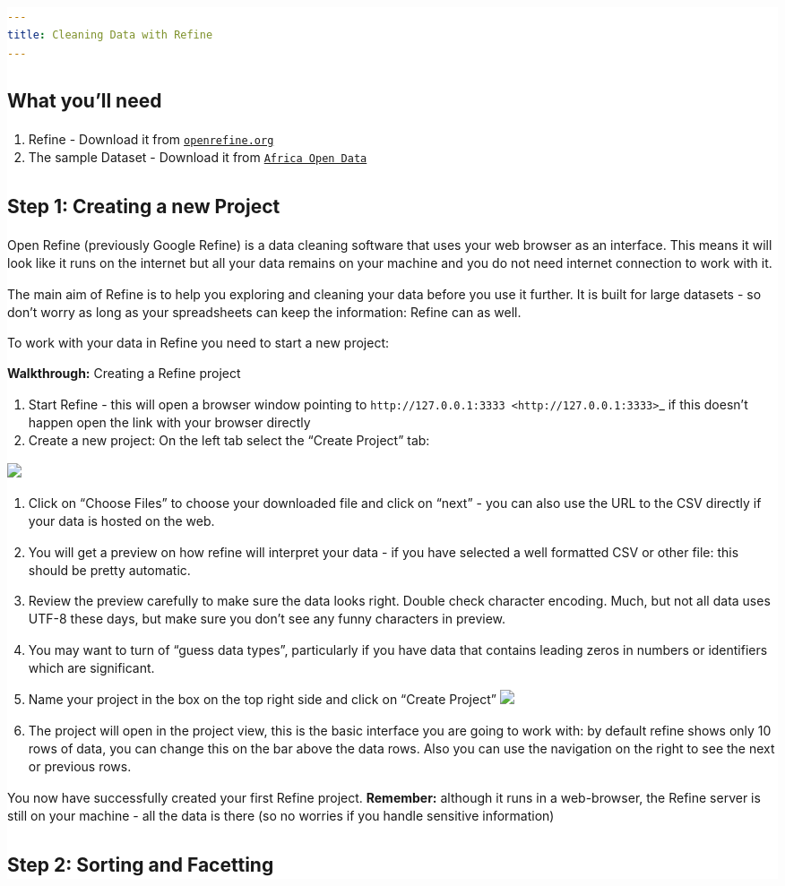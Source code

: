 ```yaml
---
title: Cleaning Data with Refine
---
```


What you’ll need
----------------

1. Refine - Download it from [`openrefine.org`](http://openrefine.org)
2. The sample Dataset - Download it from [`Africa Open Data`](http://africaopendata.org/dataset/provincial-hospitals-in-zimbabwe/resource/1f040811-cf90-49cc-81fc-9c9904a8b962)


Step 1: Creating a new Project
------------------------------

Open Refine (previously Google Refine) is a data cleaning software that uses your web browser as an interface. This means it will look like it runs on the internet but all your data remains on your machine and you do not need internet connection to work with it.

The main aim of Refine is to help you exploring and cleaning your data before you use it further. It is built for large datasets - so don’t worry as long as your spreadsheets can keep the information: Refine can as well.

To work with your data in Refine you need to start a new project:

**Walkthrough:** Creating a Refine project

1. Start Refine - this will open a browser window pointing to `http://127.0.0.1:3333 <http://127.0.0.1:3333>`_ if this doesn’t happen open the link with your browser directly
2. Create a new project: On the left tab select the “Create Project” tab:

![](http://farm9.staticflickr.com/8239/8570737075_eb911f2286_o_d.png)

1. Click on “Choose Files” to choose your downloaded file and click on “next” - you can also use the URL to the CSV directly if your data is hosted on the web.
2. You will get a preview on how refine will interpret your data - if you have selected a well formatted CSV or other file: this should be pretty automatic.
3. Review the preview carefully to make sure the data looks right. Double check character encoding. Much, but not all data uses UTF-8 these days, but make sure you don’t see any funny characters in preview.
4. You may want to turn of “guess data types”, particularly if you have data that contains leading zeros in numbers or identifiers which are significant.
5. Name your project in the box on the top right side and click on “Create Project”
![](http://farm9.staticflickr.com/8522/8571832026_0da804af80_o_d.png)

6. The project will open in the project view, this is the basic interface you are going to work with: by default refine shows only 10 rows of data, you can change this on the bar above the data rows. Also you can use the navigation on the right to see the next or previous rows.

You now have successfully created your first Refine project. **Remember:** although it runs in a web-browser, the Refine server is still on your machine - all the data is there (so no worries if you handle sensitive information)

Step 2: Sorting and Facetting
-----------------------------
